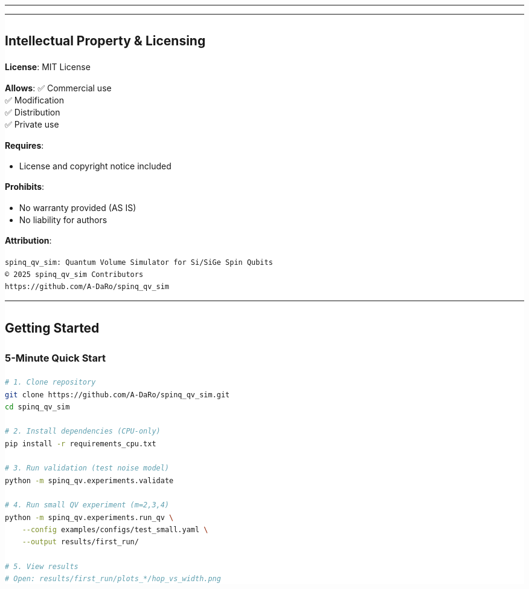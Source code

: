 

---



---

## Intellectual Property & Licensing

**License**: MIT License

**Allows**:
✅ Commercial use  
✅ Modification  
✅ Distribution  
✅ Private use

**Requires**:
- License and copyright notice included

**Prohibits**:
- No warranty provided (AS IS)
- No liability for authors

**Attribution**:
```
spinq_qv_sim: Quantum Volume Simulator for Si/SiGe Spin Qubits
© 2025 spinq_qv_sim Contributors
https://github.com/A-DaRo/spinq_qv_sim
```

---

## Getting Started

### 5-Minute Quick Start

```bash
# 1. Clone repository
git clone https://github.com/A-DaRo/spinq_qv_sim.git
cd spinq_qv_sim

# 2. Install dependencies (CPU-only)
pip install -r requirements_cpu.txt

# 3. Run validation (test noise model)
python -m spinq_qv.experiments.validate

# 4. Run small QV experiment (m=2,3,4)
python -m spinq_qv.experiments.run_qv \
    --config examples/configs/test_small.yaml \
    --output results/first_run/

# 5. View results
# Open: results/first_run/plots_*/hop_vs_width.png
```

